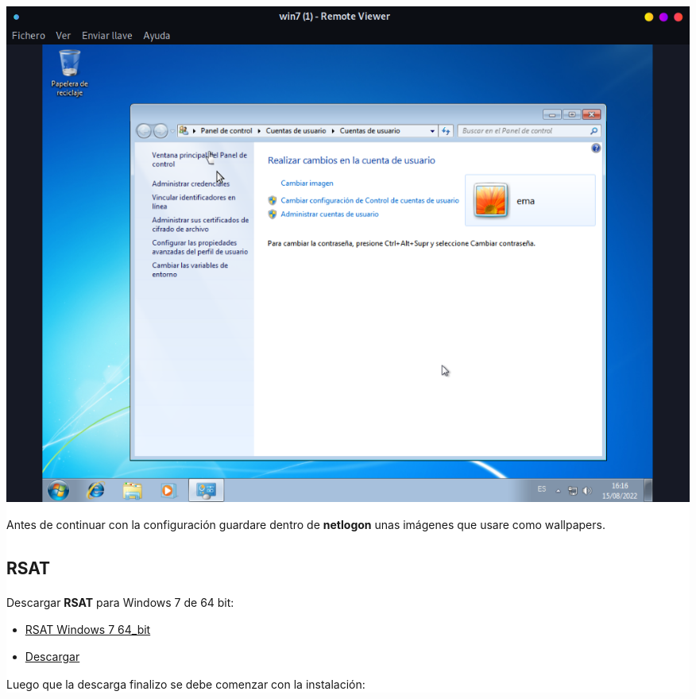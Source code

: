 ![](../assets/images/samba/win7-6.png)

Antes de continuar con la configuración guardare dentro de **netlogon** unas imágenes que usare como wallpapers.

## RSAT

Descargar **RSAT** para Windows 7 de 64 bit: 

* [RSAT Windows 7 64_bit](https://docs.microsoft.com/en-us/answers/questions/139419/rsat-tool-for-windows-7-download.html)

* [Descargar](https://thesystemcenterblog.files.wordpress.com/2021/02/9ec67-rsat-tools-for-windows-7-64-bit.zip)

Luego que la descarga finalizo se debe comenzar con la instalación:
